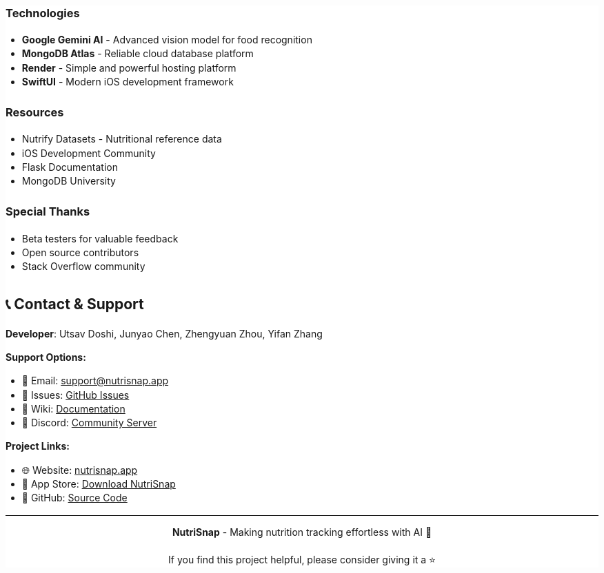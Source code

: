 ### Technologies
- **Google Gemini AI** - Advanced vision model for food recognition
- **MongoDB Atlas** - Reliable cloud database platform
- **Render** - Simple and powerful hosting platform
- **SwiftUI** - Modern iOS development framework

### Resources
- Nutrify Datasets - Nutritional reference data
- iOS Development Community
- Flask Documentation
- MongoDB University

### Special Thanks
- Beta testers for valuable feedback
- Open source contributors
- Stack Overflow community

## 📞 Contact & Support

**Developer**: Utsav Doshi, Junyao Chen, Zhengyuan Zhou, Yifan Zhang

**Support Options:**
- 📧 Email: support@nutrisnap.app
- 🐛 Issues: [GitHub Issues](https://github.com/yourusername/FOOD-APP-SWIFT/issues)
- 📖 Wiki: [Documentation](https://github.com/yourusername/FOOD-APP-SWIFT/wiki)
- 💬 Discord: [Community Server](https://discord.gg/nutrisnap)

**Project Links:**
- 🌐 Website: [nutrisnap.app](https://nutrisnap.app)
- 📱 App Store: [Download NutriSnap](https://apps.apple.com/app/nutrisnap)
- 🐙 GitHub: [Source Code](https://github.com/yourusername/FOOD-APP-SWIFT)

---

<div align="center">
  <b>NutriSnap</b> - Making nutrition tracking effortless with AI 🚀
  <br><br>
  If you find this project helpful, please consider giving it a ⭐️